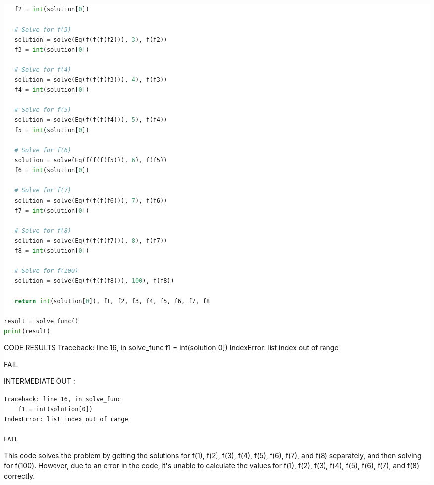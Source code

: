  ```python
    f2 = int(solution[0])

    # Solve for f(3)
    solution = solve(Eq(f(f(f(f2))), 3), f(f2))
    f3 = int(solution[0])

    # Solve for f(4)
    solution = solve(Eq(f(f(f(f3))), 4), f(f3))
    f4 = int(solution[0])

    # Solve for f(5)
    solution = solve(Eq(f(f(f(f4))), 5), f(f4))
    f5 = int(solution[0])

    # Solve for f(6)
    solution = solve(Eq(f(f(f(f5))), 6), f(f5))
    f6 = int(solution[0])

    # Solve for f(7)
    solution = solve(Eq(f(f(f(f6))), 7), f(f6))
    f7 = int(solution[0])

    # Solve for f(8)
    solution = solve(Eq(f(f(f(f7))), 8), f(f7))
    f8 = int(solution[0])

    # Solve for f(100)
    solution = solve(Eq(f(f(f(f8))), 100), f(f8))

    return int(solution[0]), f1, f2, f3, f4, f5, f6, f7, f8

result = solve_func()
print(result)
```

CODE RESULTS Traceback: line 16, in solve_func
    f1 = int(solution[0])
IndexError: list index out of range

FAIL


INTERMEDIATE OUT :
```output
Traceback: line 16, in solve_func
    f1 = int(solution[0])
IndexError: list index out of range

FAIL

```

This code solves the problem by getting the solutions for f(1), f(2), f(3), f(4), f(5), f(6), f(7), and f(8) separately, and then solving for f(100). However, due to an error in the code, it's unable to calculate the values for f(1), f(2), f(3), f(4), f(5), f(6), f(7), and f(8) correctly.
